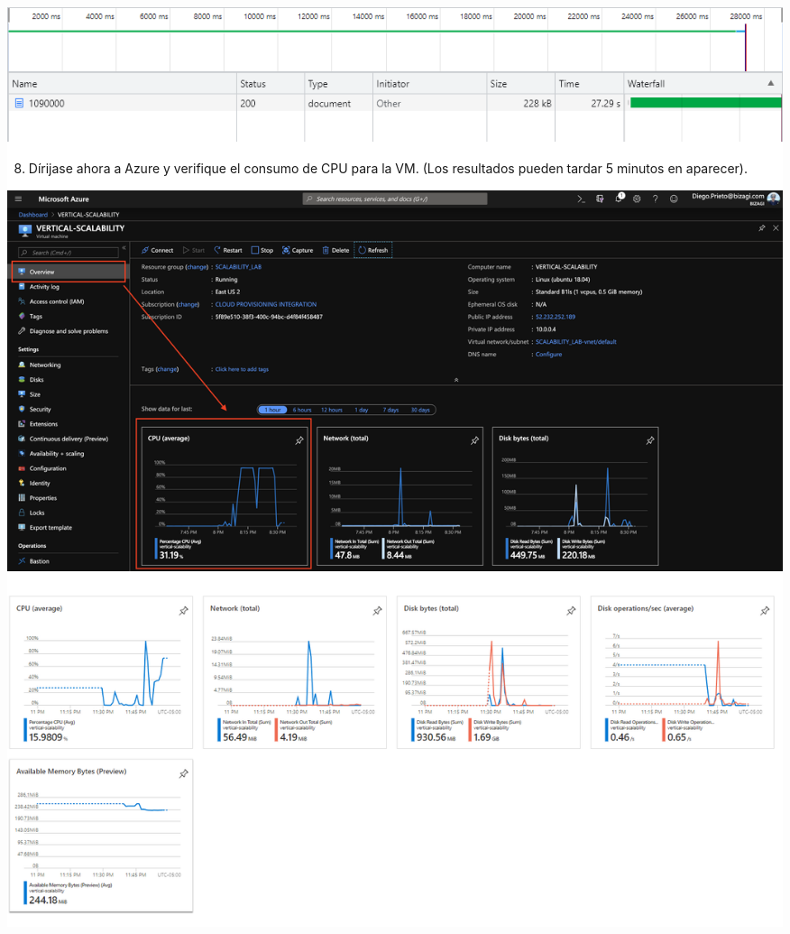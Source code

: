    ![](img/1090000.png)

8. Dírijase ahora a Azure y verifique el consumo de CPU para la VM. (Los resultados pueden tardar 5 minutos en aparecer).

![Imágen 2](images/part1/part1-vm-cpu.png)

   ![](img/monitoreo.png)
